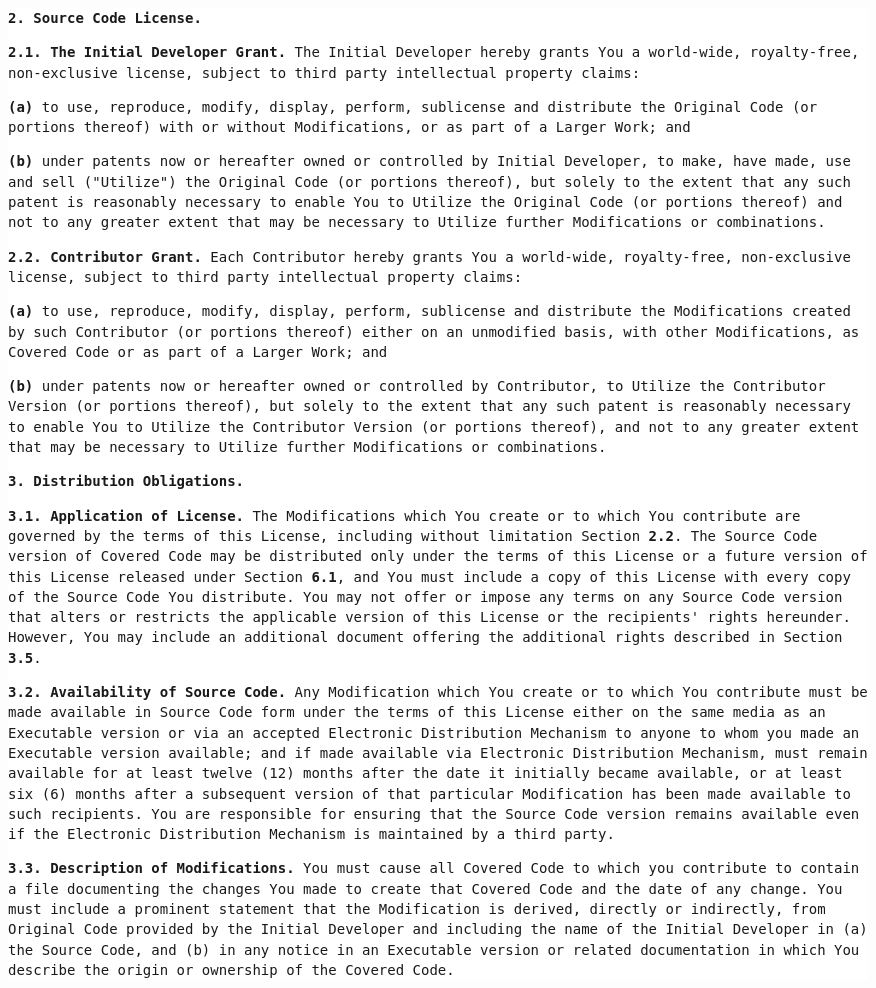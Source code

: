 <tt>**2\. Source Code License.**</tt>

 <tt>**2.1\. The Initial Developer Grant.**
The Initial Developer hereby grants You a world-wide, royalty-free, non-exclusive license, subject to third party intellectual property claims:</tt>

<tt>**(a)** to use, reproduce, modify, display, perform, sublicense and distribute the Original Code (or portions thereof) with or without Modifications, or as part of a Larger Work; and</tt>

<tt>**(b)** under patents now or hereafter owned or controlled by Initial Developer, to make, have made, use and sell ("Utilize") the Original Code (or portions thereof), but solely to the extent that any such patent is reasonably necessary to enable You to Utilize the Original Code (or portions thereof) and not to any greater extent that may be necessary to Utilize further Modifications or combinations.</tt>

<tt>**2.2\. Contributor Grant.**
Each Contributor hereby grants You a world-wide, royalty-free, non-exclusive license, subject to third party intellectual property claims:</tt>

<tt>**(a)** to use, reproduce, modify, display, perform, sublicense and distribute the Modifications created by such Contributor (or portions thereof) either on an unmodified basis, with other Modifications, as Covered Code or as part of a Larger Work; and</tt>

<tt>**(b)** under patents now or hereafter owned or controlled by Contributor, to Utilize the Contributor Version (or portions thereof), but solely to the extent that any such patent is reasonably necessary to enable You to Utilize the Contributor Version (or portions thereof), and not to any greater extent that may be necessary to Utilize further Modifications or combinations.</tt>

<tt>**3\. Distribution Obligations.**</tt>

 <tt>**3.1\. Application of License.**
The Modifications which You create or to which You contribute are governed by the terms of this License, including without limitation Section **2.2**. The Source Code version of Covered Code may be distributed only under the terms of this License or a future version of this License released under Section **6.1**, and You must include a copy of this License with every copy of the Source Code You distribute. You may not offer or impose any terms on any Source Code version that alters or restricts the applicable version of this License or the recipients' rights hereunder. However, You may include an additional document offering the additional rights described in Section **3.5**.</tt>

<tt>**3.2\. Availability of Source Code.**
Any Modification which You create or to which You contribute must be made available in Source Code form under the terms of this License either on the same media as an Executable version or via an accepted Electronic Distribution Mechanism to anyone to whom you made an Executable version available; and if made available via Electronic Distribution Mechanism, must remain available for at least twelve (12) months after the date it initially became available, or at least six (6) months after a subsequent version of that particular Modification has been made available to such recipients. You are responsible for ensuring that the Source Code version remains available even if the Electronic Distribution Mechanism is maintained by a third party.</tt>

<tt>**3.3\. Description of Modifications.**
You must cause all Covered Code to which you contribute to contain a file documenting the changes You made to create that Covered Code and the date of any change. You must include a prominent statement that the Modification is derived, directly or indirectly, from Original Code provided by the Initial Developer and including the name of the Initial Developer in (a) the Source Code, and (b) in any notice in an Executable version or related documentation in which You describe the origin or ownership of the Covered Code.</tt>
